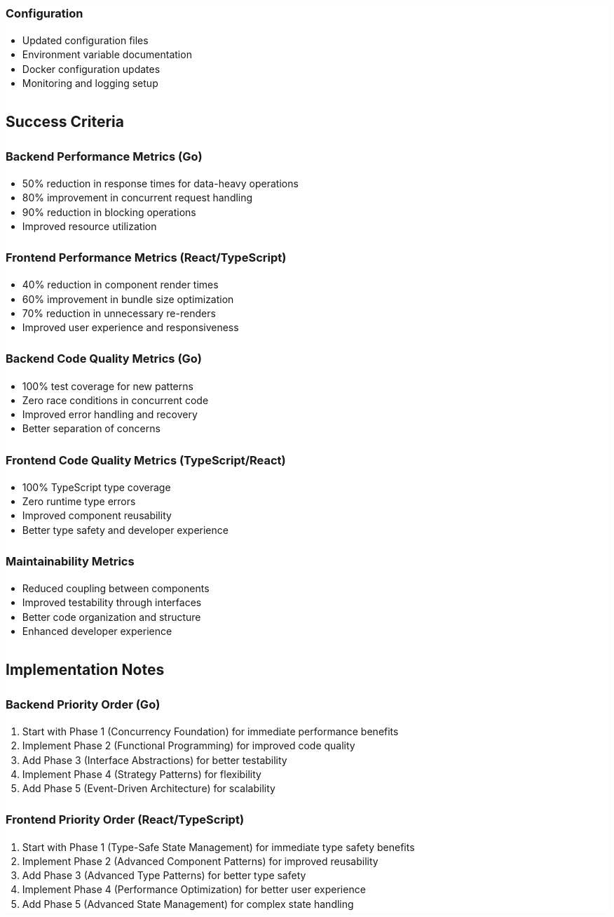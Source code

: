 ### Configuration
- Updated configuration files
- Environment variable documentation
- Docker configuration updates
- Monitoring and logging setup

## Success Criteria

### Backend Performance Metrics (Go)
- 50% reduction in response times for data-heavy operations
- 80% improvement in concurrent request handling
- 90% reduction in blocking operations
- Improved resource utilization

### Frontend Performance Metrics (React/TypeScript)
- 40% reduction in component render times
- 60% improvement in bundle size optimization
- 70% reduction in unnecessary re-renders
- Improved user experience and responsiveness

### Backend Code Quality Metrics (Go)
- 100% test coverage for new patterns
- Zero race conditions in concurrent code
- Improved error handling and recovery
- Better separation of concerns

### Frontend Code Quality Metrics (TypeScript/React)
- 100% TypeScript type coverage
- Zero runtime type errors
- Improved component reusability
- Better type safety and developer experience

### Maintainability Metrics
- Reduced coupling between components
- Improved testability through interfaces
- Better code organization and structure
- Enhanced developer experience

## Implementation Notes

### Backend Priority Order (Go)
1. Start with Phase 1 (Concurrency Foundation) for immediate performance benefits
2. Implement Phase 2 (Functional Programming) for improved code quality
3. Add Phase 3 (Interface Abstractions) for better testability
4. Implement Phase 4 (Strategy Patterns) for flexibility
5. Add Phase 5 (Event-Driven Architecture) for scalability

### Frontend Priority Order (React/TypeScript)
1. Start with Phase 1 (Type-Safe State Management) for immediate type safety benefits
2. Implement Phase 2 (Advanced Component Patterns) for improved reusability
3. Add Phase 3 (Advanced Type Patterns) for better type safety
4. Implement Phase 4 (Performance Optimization) for better user experience
5. Add Phase 5 (Advanced State Management) for complex state handling
